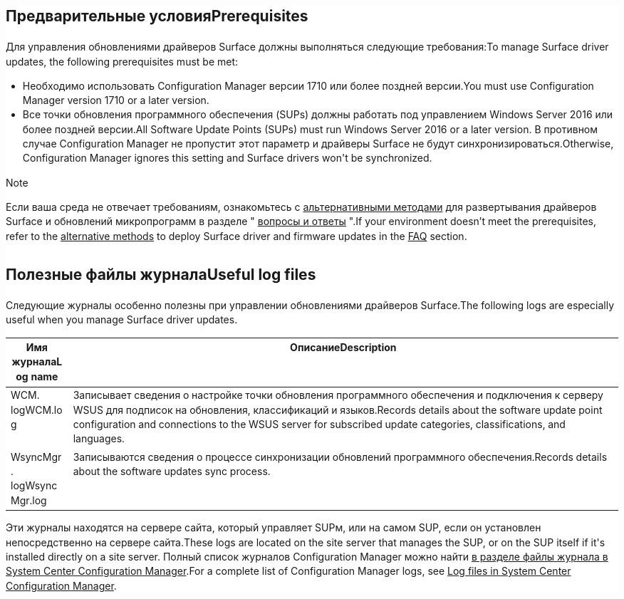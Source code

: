 ## <span data-ttu-id="87c51-109">Предварительные условия</span><span class="sxs-lookup"><span data-stu-id="87c51-109">Prerequisites</span></span>

<span data-ttu-id="87c51-110">Для управления обновлениями драйверов Surface должны выполняться следующие требования:</span><span class="sxs-lookup"><span data-stu-id="87c51-110">To manage Surface driver updates, the following prerequisites must be met:</span></span>

- <span data-ttu-id="87c51-111">Необходимо использовать Configuration Manager версии 1710 или более поздней версии.</span><span class="sxs-lookup"><span data-stu-id="87c51-111">You must use Configuration Manager version 1710 or a later version.</span></span>
- <span data-ttu-id="87c51-112">Все точки обновления программного обеспечения (SUPs) должны работать под управлением Windows Server 2016 или более поздней версии.</span><span class="sxs-lookup"><span data-stu-id="87c51-112">All Software Update Points (SUPs) must run Windows Server 2016 or a later version.</span></span> <span data-ttu-id="87c51-113">В противном случае Configuration Manager не пропустит этот параметр и драйверы Surface не будут синхронизироваться.</span><span class="sxs-lookup"><span data-stu-id="87c51-113">Otherwise, Configuration Manager ignores this setting and Surface drivers won't be synchronized.</span></span>

> [!NOTE]
> <span data-ttu-id="87c51-114">Если ваша среда не отвечает требованиям, ознакомьтесь с [альтернативными методами](https://support.microsoft.com/help/4098906/manage-surface-driver-updates-in-configuration-manager#1) для развертывания драйверов Surface и обновлений микропрограмм в разделе " [вопросы и ответы](#frequently-asked-questions-faq) ".</span><span class="sxs-lookup"><span data-stu-id="87c51-114">If your environment doesn’t meet the prerequisites, refer to the [alternative methods](https://support.microsoft.com/help/4098906/manage-surface-driver-updates-in-configuration-manager#1) to deploy Surface driver and firmware updates in the [FAQ](#frequently-asked-questions-faq) section.</span></span>

## <span data-ttu-id="87c51-115">Полезные файлы журнала</span><span class="sxs-lookup"><span data-stu-id="87c51-115">Useful log files</span></span>

<span data-ttu-id="87c51-116">Следующие журналы особенно полезны при управлении обновлениями драйверов Surface.</span><span class="sxs-lookup"><span data-stu-id="87c51-116">The following logs are especially useful when you manage Surface driver updates.</span></span>

|<span data-ttu-id="87c51-117">Имя журнала</span><span class="sxs-lookup"><span data-stu-id="87c51-117">Log name</span></span>|<span data-ttu-id="87c51-118">Описание</span><span class="sxs-lookup"><span data-stu-id="87c51-118">Description</span></span>|
|---|---|
|<span data-ttu-id="87c51-119">WCM. log</span><span class="sxs-lookup"><span data-stu-id="87c51-119">WCM.log</span></span>|<span data-ttu-id="87c51-120">Записывает сведения о настройке точки обновления программного обеспечения и подключения к серверу WSUS для подписок на обновления, классификаций и языков.</span><span class="sxs-lookup"><span data-stu-id="87c51-120">Records details about the software update point configuration and connections to the WSUS server for subscribed update categories, classifications, and languages.</span></span>|
|<span data-ttu-id="87c51-121">WsyncMgr. log</span><span class="sxs-lookup"><span data-stu-id="87c51-121">WsyncMgr.log</span></span>|<span data-ttu-id="87c51-122">Записываются сведения о процессе синхронизации обновлений программного обеспечения.</span><span class="sxs-lookup"><span data-stu-id="87c51-122">Records details about the software updates sync process.</span></span>|

<span data-ttu-id="87c51-123">Эти журналы находятся на сервере сайта, который управляет SUPм, или на самом SUP, если он установлен непосредственно на сервере сайта.</span><span class="sxs-lookup"><span data-stu-id="87c51-123">These logs are located on the site server that manages the SUP, or on the SUP itself if it's installed directly on a site server.</span></span>
<span data-ttu-id="87c51-124">Полный список журналов Configuration Manager можно найти [в разделе файлы журнала в System Center Configuration Manager](https://docs.microsoft.com/sccm/core/plan-design/hierarchy/log-files).</span><span class="sxs-lookup"><span data-stu-id="87c51-124">For a complete list of Configuration Manager logs, see [Log files in System Center Configuration Manager](https://docs.microsoft.com/sccm/core/plan-design/hierarchy/log-files).</span></span>
